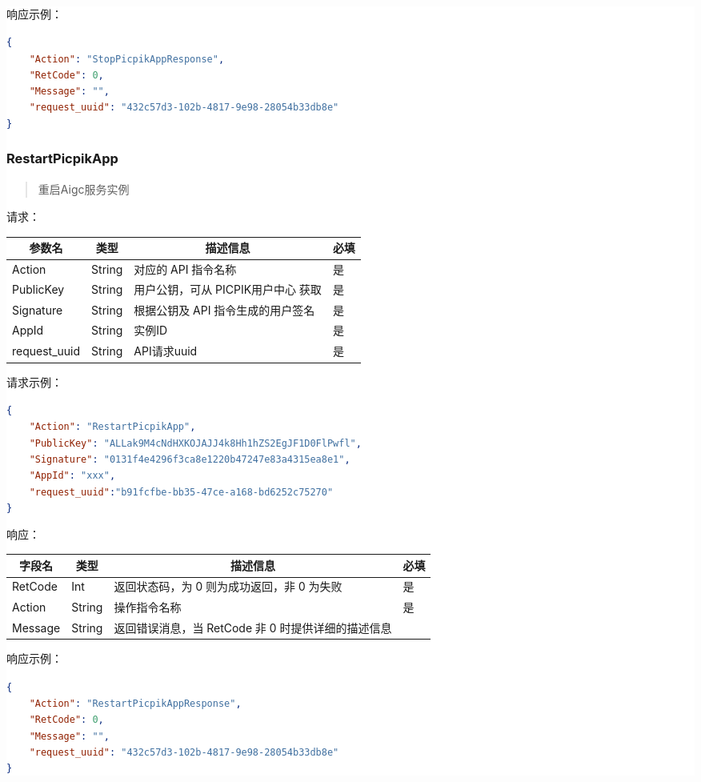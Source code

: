 响应示例：

```json
{
	"Action": "StopPicpikAppResponse",
	"RetCode": 0,
	"Message": "",
	"request_uuid": "432c57d3-102b-4817-9e98-28054b33db8e"
}
```

### RestartPicpikApp
> 重启Aigc服务实例

请求：

| 参数名       | 类型   | 描述信息            | 必填 |
|--------------|--------|---------------------|:-----|
| Action       | String | 对应的 API 指令名称 | 是   |
| PublicKey | String | 用户公钥，可从 PICPIK用户中心 获取 | 是   |
| Signature | String | 根据公钥及 API 指令生成的用户签名 | 是   |
| AppId      | String | 实例ID      |  是    |
| request_uuid | String | API请求uuid         | 是   |

请求示例：

```json
{
    "Action": "RestartPicpikApp",
    "PublicKey": "ALLak9M4cNdHXKOJAJJ4k8Hh1hZS2EgJF1D0FlPwfl",
    "Signature": "0131f4e4296f3ca8e1220b47247e83a4315ea8e1",
    "AppId": "xxx",
    "request_uuid":"b91fcfbe-bb35-47ce-a168-bd6252c75270"
}
```

响应：

| 字段名       | 类型   | 描述信息                                          | 必填 |
|--------------|--------|---------------------------------------------------|:-----|
| RetCode      | Int    | 返回状态码，为 0 则为成功返回，非 0 为失败          | 是   |
| Action       | String | 操作指令名称                                      | 是   |
| Message      | String | 返回错误消息，当 RetCode 非 0 时提供详细的描述信息 |      |

响应示例：

```json
{
	"Action": "RestartPicpikAppResponse",
	"RetCode": 0,
	"Message": "",
	"request_uuid": "432c57d3-102b-4817-9e98-28054b33db8e"
}
```
